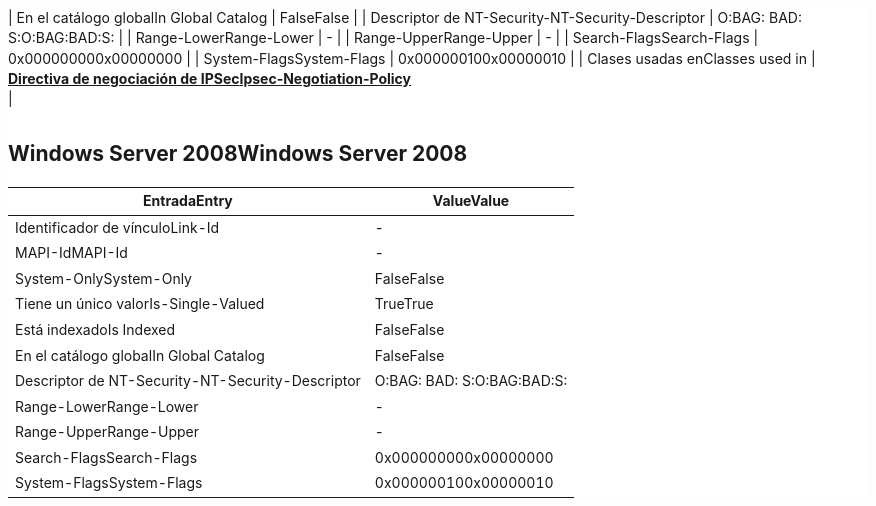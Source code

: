 | <span data-ttu-id="b0df0-186">En el catálogo global</span><span class="sxs-lookup"><span data-stu-id="b0df0-186">In Global Catalog</span></span>      | <span data-ttu-id="b0df0-187">False</span><span class="sxs-lookup"><span data-stu-id="b0df0-187">False</span></span>                                                                   |
| <span data-ttu-id="b0df0-188">Descriptor de NT-Security-</span><span class="sxs-lookup"><span data-stu-id="b0df0-188">NT-Security-Descriptor</span></span> | <span data-ttu-id="b0df0-189">O:BAG: BAD: S:</span><span class="sxs-lookup"><span data-stu-id="b0df0-189">O:BAG:BAD:S:</span></span>                                                            |
| <span data-ttu-id="b0df0-190">Range-Lower</span><span class="sxs-lookup"><span data-stu-id="b0df0-190">Range-Lower</span></span>            | \-                                                                      |
| <span data-ttu-id="b0df0-191">Range-Upper</span><span class="sxs-lookup"><span data-stu-id="b0df0-191">Range-Upper</span></span>            | \-                                                                      |
| <span data-ttu-id="b0df0-192">Search-Flags</span><span class="sxs-lookup"><span data-stu-id="b0df0-192">Search-Flags</span></span>           | <span data-ttu-id="b0df0-193">0x00000000</span><span class="sxs-lookup"><span data-stu-id="b0df0-193">0x00000000</span></span>                                                              |
| <span data-ttu-id="b0df0-194">System-Flags</span><span class="sxs-lookup"><span data-stu-id="b0df0-194">System-Flags</span></span>           | <span data-ttu-id="b0df0-195">0x00000010</span><span class="sxs-lookup"><span data-stu-id="b0df0-195">0x00000010</span></span>                                                              |
| <span data-ttu-id="b0df0-196">Clases usadas en</span><span class="sxs-lookup"><span data-stu-id="b0df0-196">Classes used in</span></span>        | [<span data-ttu-id="b0df0-197">**Directiva de negociación de IPSec**</span><span class="sxs-lookup"><span data-stu-id="b0df0-197">**Ipsec-Negotiation-Policy**</span></span>](c-ipsecnegotiationpolicy.md)<br/> |



## <a name="windows-server-2008"></a><span data-ttu-id="b0df0-198">Windows Server 2008</span><span class="sxs-lookup"><span data-stu-id="b0df0-198">Windows Server 2008</span></span>



| <span data-ttu-id="b0df0-199">Entrada</span><span class="sxs-lookup"><span data-stu-id="b0df0-199">Entry</span></span> | <span data-ttu-id="b0df0-200">Value</span><span class="sxs-lookup"><span data-stu-id="b0df0-200">Value</span></span> |
|------------------------|-------------------------------------------------------------------------|
| <span data-ttu-id="b0df0-201">Identificador de vínculo</span><span class="sxs-lookup"><span data-stu-id="b0df0-201">Link-Id</span></span>                | \-                                                                      |
| <span data-ttu-id="b0df0-202">MAPI-Id</span><span class="sxs-lookup"><span data-stu-id="b0df0-202">MAPI-Id</span></span>                | \-                                                                      |
| <span data-ttu-id="b0df0-203">System-Only</span><span class="sxs-lookup"><span data-stu-id="b0df0-203">System-Only</span></span>            | <span data-ttu-id="b0df0-204">False</span><span class="sxs-lookup"><span data-stu-id="b0df0-204">False</span></span>                                                                   |
| <span data-ttu-id="b0df0-205">Tiene un único valor</span><span class="sxs-lookup"><span data-stu-id="b0df0-205">Is-Single-Valued</span></span>       | <span data-ttu-id="b0df0-206">True</span><span class="sxs-lookup"><span data-stu-id="b0df0-206">True</span></span>                                                                    |
| <span data-ttu-id="b0df0-207">Está indexado</span><span class="sxs-lookup"><span data-stu-id="b0df0-207">Is Indexed</span></span>             | <span data-ttu-id="b0df0-208">False</span><span class="sxs-lookup"><span data-stu-id="b0df0-208">False</span></span>                                                                   |
| <span data-ttu-id="b0df0-209">En el catálogo global</span><span class="sxs-lookup"><span data-stu-id="b0df0-209">In Global Catalog</span></span>      | <span data-ttu-id="b0df0-210">False</span><span class="sxs-lookup"><span data-stu-id="b0df0-210">False</span></span>                                                                   |
| <span data-ttu-id="b0df0-211">Descriptor de NT-Security-</span><span class="sxs-lookup"><span data-stu-id="b0df0-211">NT-Security-Descriptor</span></span> | <span data-ttu-id="b0df0-212">O:BAG: BAD: S:</span><span class="sxs-lookup"><span data-stu-id="b0df0-212">O:BAG:BAD:S:</span></span>                                                            |
| <span data-ttu-id="b0df0-213">Range-Lower</span><span class="sxs-lookup"><span data-stu-id="b0df0-213">Range-Lower</span></span>            | \-                                                                      |
| <span data-ttu-id="b0df0-214">Range-Upper</span><span class="sxs-lookup"><span data-stu-id="b0df0-214">Range-Upper</span></span>            | \-                                                                      |
| <span data-ttu-id="b0df0-215">Search-Flags</span><span class="sxs-lookup"><span data-stu-id="b0df0-215">Search-Flags</span></span>           | <span data-ttu-id="b0df0-216">0x00000000</span><span class="sxs-lookup"><span data-stu-id="b0df0-216">0x00000000</span></span>                                                              |
| <span data-ttu-id="b0df0-217">System-Flags</span><span class="sxs-lookup"><span data-stu-id="b0df0-217">System-Flags</span></span>           | <span data-ttu-id="b0df0-218">0x00000010</span><span class="sxs-lookup"><span data-stu-id="b0df0-218">0x00000010</span></span>                                                              |